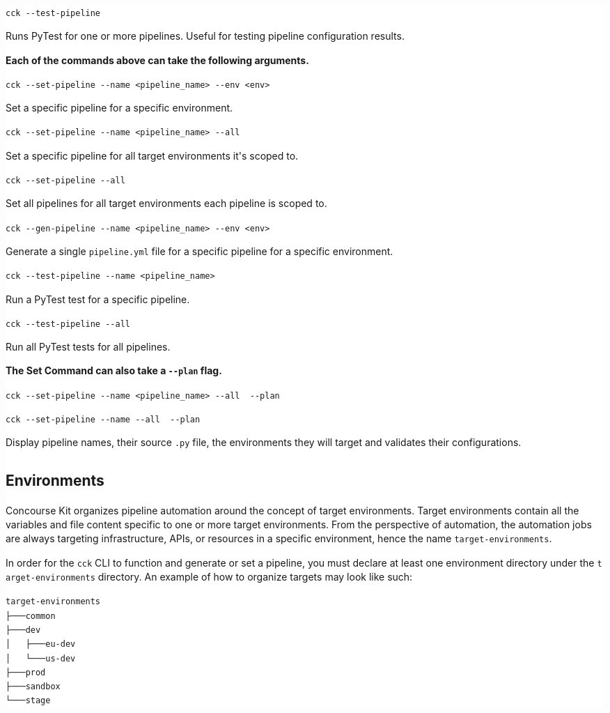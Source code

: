 
```
cck --test-pipeline
```
Runs PyTest for one or more pipelines. Useful for  testing pipeline configuration results.

**Each of the commands above can take the following arguments.**

```
cck --set-pipeline --name <pipeline_name> --env <env>
```
Set a specific pipeline for a specific environment.

```
cck --set-pipeline --name <pipeline_name> --all
```
Set a specific pipeline for all target environments it's scoped to. 


```
cck --set-pipeline --all
```
Set all pipelines for all target environments each pipeline is scoped to.


```
cck --gen-pipeline --name <pipeline_name> --env <env>

```
Generate a single `pipeline.yml` file for a specific pipeline for a specific environment.

```
cck --test-pipeline --name <pipeline_name>
```
Run a PyTest test for a specific pipeline.

```
cck --test-pipeline --all
```
Run all PyTest tests for all pipelines.

**The Set Command can also take a `--plan` flag.**
```
cck --set-pipeline --name <pipeline_name> --all  --plan
```
```
cck --set-pipeline --name --all  --plan
```
Display pipeline names, their source `.py` file, the environments they will target and validates their configurations.

## Environments
Concourse Kit organizes pipeline automation around the concept of target environments. Target environments contain all the variables and file content specific to one or more target environments.  From the perspective of automation, the automation jobs are always targeting infrastructure, APIs, or resources in a specific environment, hence the name `target-environments`.

In order for the `cck` CLI to function and generate or set a pipeline, you must declare at least one environment directory under the `target-environments` directory.  An example of how to organize targets may look like such:
```
target-environments
├───common
├───dev
│   ├───eu-dev
│   └───us-dev
├───prod
├───sandbox
└───stage
```
